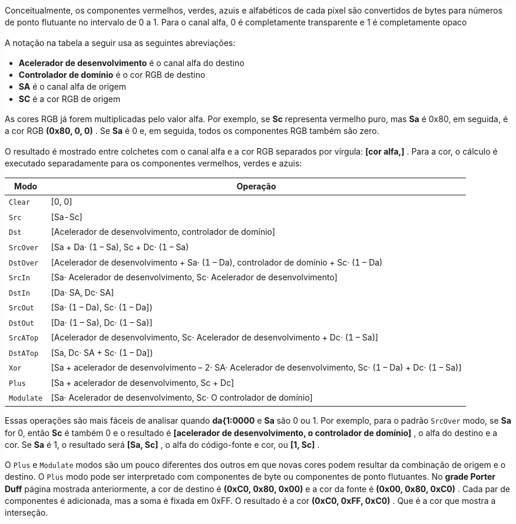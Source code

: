 Conceitualmente, os componentes vermelhos, verdes, azuis e alfabéticos de cada pixel são convertidos de bytes para números de ponto flutuante no intervalo de 0 a 1. Para o canal alfa, 0 é completamente transparente e 1 é completamente opaco

A notação na tabela a seguir usa as seguintes abreviações:

- **Acelerador de desenvolvimento** é o canal alfa do destino
- **Controlador de domínio** é o cor RGB de destino
- **SA** é o canal alfa de origem
- **SC** é a cor RGB de origem

As cores RGB já forem multiplicadas pelo valor alfa. Por exemplo, se **Sc** representa vermelho puro, mas **Sa** é 0x80, em seguida, é a cor RGB **(0x80, 0, 0)** . Se **Sa** é 0 e, em seguida, todos os componentes RGB também são zero.

O resultado é mostrado entre colchetes com o canal alfa e a cor RGB separados por vírgula: **[cor alfa,]** . Para a cor, o cálculo é executado separadamente para os componentes vermelhos, verdes e azuis:

| Modo       | Operação |
| ---------- | --------- |
| `Clear`    | [0, 0]    |
| `Src`      | [Sa-Sc]  |
| `Dst`      | [Acelerador de desenvolvimento, controlador de domínio]  |
| `SrcOver`  | [Sa + Da· (1 – Sa), Sc + Dc· (1 – Sa) | 
| `DstOver`  | [Acelerador de desenvolvimento + Sa· (1 – Da), controlador de domínio + Sc· (1 – Da) |
| `SrcIn`    | [Sa· Acelerador de desenvolvimento, Sc· Acelerador de desenvolvimento] |
| `DstIn`    | [Da· SA, Dc· SA] |
| `SrcOut`   | [Sa· (1 – Da), Sc· (1 – Da]) |
| `DstOut`   | [Da· (1 – Sa), Dc· (1 – Sa)] |
| `SrcATop`  | [Acelerador de desenvolvimento, Sc· Acelerador de desenvolvimento + Dc· (1 – Sa)] |
| `DstATop`  | [Sa, Dc· SA + Sc· (1 – Da]) |
| `Xor`      | [Sa + acelerador de desenvolvimento – 2· SA· Acelerador de desenvolvimento, Sc· (1 – Da) + Dc· (1 – Sa)] |
| `Plus`     | [Sa + acelerador de desenvolvimento, Sc + Dc] |
| `Modulate` | [Sa· Acelerador de desenvolvimento, Sc· O controlador de domínio] | 

Essas operações são mais fáceis de analisar quando **da{1:0000** e **Sa** são 0 ou 1. Por exemplo, para o padrão `SrcOver` modo, se **Sa** for 0, então **Sc** é também 0 e o resultado é **[acelerador de desenvolvimento, o controlador de domínio]** , o alfa do destino e a cor. Se **Sa** é 1, o resultado será **[Sa, Sc]** , o alfa do código-fonte e cor, ou **[1, Sc]** .

O `Plus` e `Modulate` modos são um pouco diferentes dos outros em que novas cores podem resultar da combinação de origem e o destino. O `Plus` modo pode ser interpretado com componentes de byte ou componentes de ponto flutuantes. No **grade Porter Duff** página mostrada anteriormente, a cor de destino é **(0xC0, 0x80, 0x00)** e a cor da fonte é **(0x00, 0x80, 0xC0)** . Cada par de componentes é adicionada, mas a soma é fixada em 0xFF. O resultado é a cor **(0xC0, 0xFF, 0xC0)** . Que é a cor que mostra a interseção.

